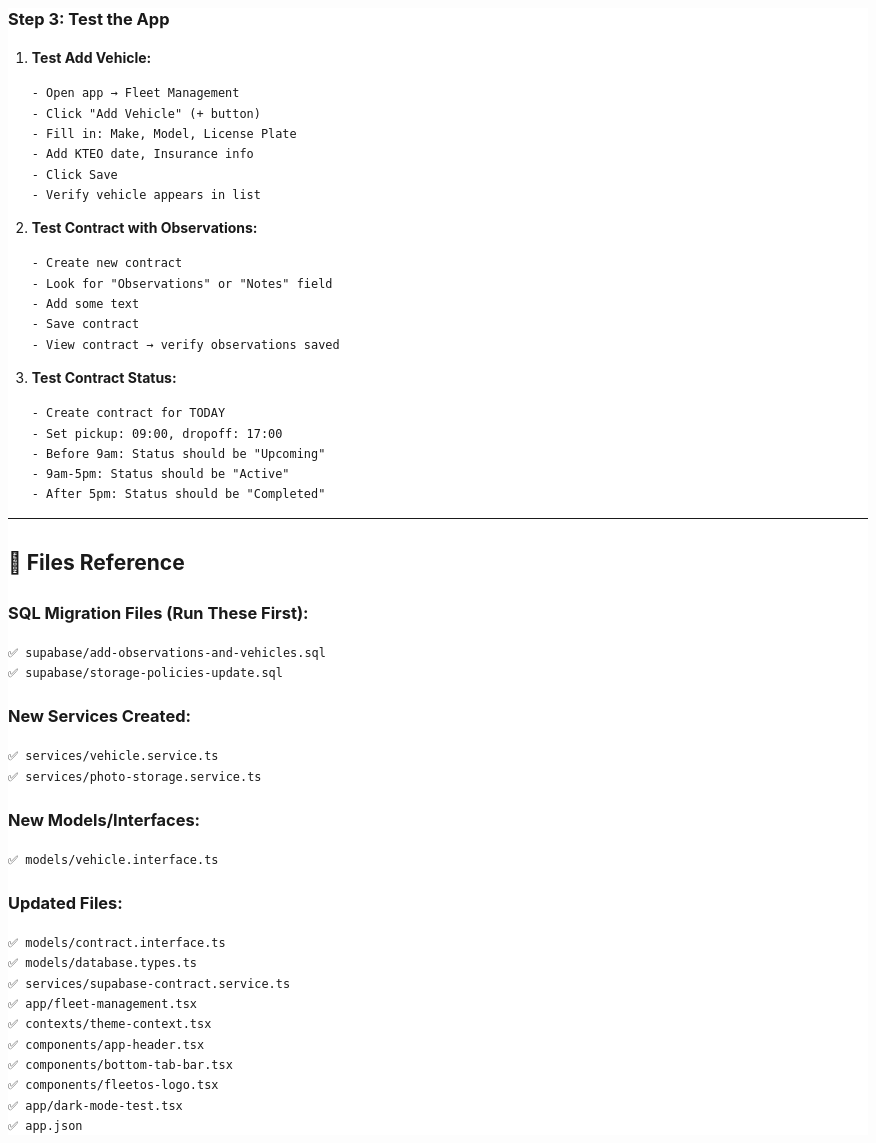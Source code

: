 ### Step 3: Test the App

1. **Test Add Vehicle:**
   ```
   - Open app → Fleet Management
   - Click "Add Vehicle" (+ button)
   - Fill in: Make, Model, License Plate
   - Add KTEO date, Insurance info
   - Click Save
   - Verify vehicle appears in list
   ```

2. **Test Contract with Observations:**
   ```
   - Create new contract
   - Look for "Observations" or "Notes" field
   - Add some text
   - Save contract
   - View contract → verify observations saved
   ```

3. **Test Contract Status:**
   ```
   - Create contract for TODAY
   - Set pickup: 09:00, dropoff: 17:00
   - Before 9am: Status should be "Upcoming"
   - 9am-5pm: Status should be "Active"
   - After 5pm: Status should be "Completed"
   ```

---

## 📁 Files Reference

### SQL Migration Files (Run These First):
```
✅ supabase/add-observations-and-vehicles.sql
✅ supabase/storage-policies-update.sql
```

### New Services Created:
```
✅ services/vehicle.service.ts
✅ services/photo-storage.service.ts
```

### New Models/Interfaces:
```
✅ models/vehicle.interface.ts
```

### Updated Files:
```
✅ models/contract.interface.ts
✅ models/database.types.ts
✅ services/supabase-contract.service.ts
✅ app/fleet-management.tsx
✅ contexts/theme-context.tsx
✅ components/app-header.tsx
✅ components/bottom-tab-bar.tsx
✅ components/fleetos-logo.tsx
✅ app/dark-mode-test.tsx
✅ app.json
```
